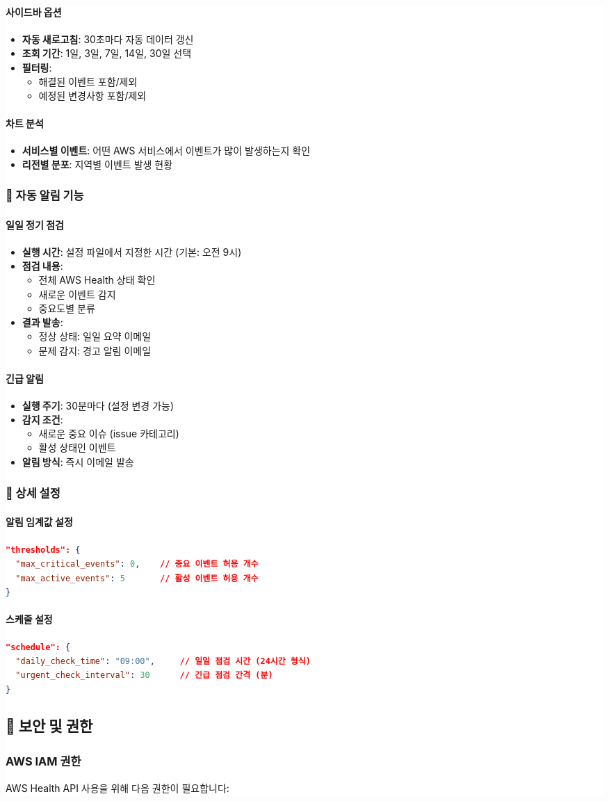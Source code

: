#### 사이드바 옵션
- **자동 새로고침**: 30초마다 자동 데이터 갱신
- **조회 기간**: 1일, 3일, 7일, 14일, 30일 선택
- **필터링**:
  - 해결된 이벤트 포함/제외
  - 예정된 변경사항 포함/제외

#### 차트 분석
- **서비스별 이벤트**: 어떤 AWS 서비스에서 이벤트가 많이 발생하는지 확인
- **리전별 분포**: 지역별 이벤트 발생 현황

### 📧 자동 알림 기능

#### 일일 정기 점검
- **실행 시간**: 설정 파일에서 지정한 시간 (기본: 오전 9시)
- **점검 내용**: 
  - 전체 AWS Health 상태 확인
  - 새로운 이벤트 감지
  - 중요도별 분류
- **결과 발송**: 
  - 정상 상태: 일일 요약 이메일
  - 문제 감지: 경고 알림 이메일

#### 긴급 알림
- **실행 주기**: 30분마다 (설정 변경 가능)
- **감지 조건**: 
  - 새로운 중요 이슈 (issue 카테고리)
  - 활성 상태인 이벤트
- **알림 방식**: 즉시 이메일 발송

### 🔧 상세 설정

#### 알림 임계값 설정
```json
"thresholds": {
  "max_critical_events": 0,    // 중요 이벤트 허용 개수
  "max_active_events": 5       // 활성 이벤트 허용 개수
}
```

#### 스케줄 설정
```json
"schedule": {
  "daily_check_time": "09:00",     // 일일 점검 시간 (24시간 형식)
  "urgent_check_interval": 30      // 긴급 점검 간격 (분)
}
```

## 🔐 보안 및 권한

### AWS IAM 권한
AWS Health API 사용을 위해 다음 권한이 필요합니다:
